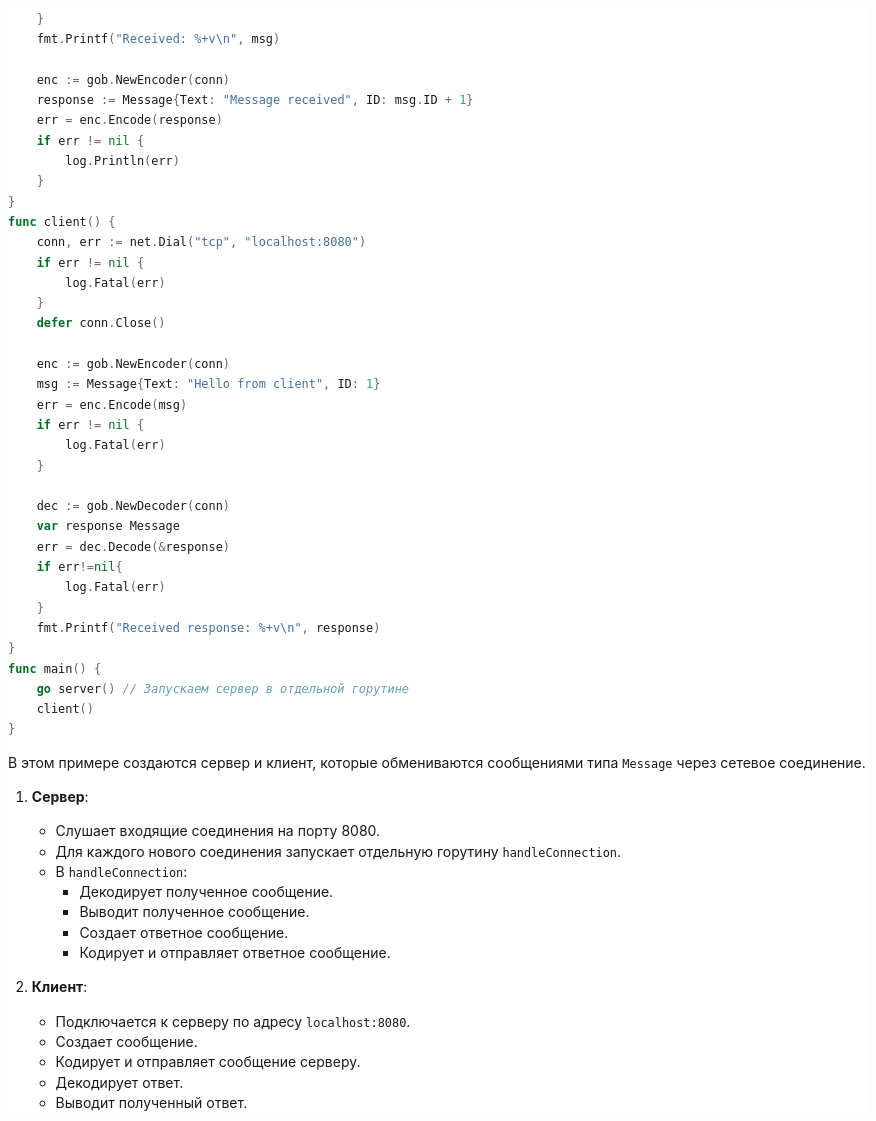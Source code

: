 ```go
	}
	fmt.Printf("Received: %+v\n", msg)

	enc := gob.NewEncoder(conn)
	response := Message{Text: "Message received", ID: msg.ID + 1}
	err = enc.Encode(response)
	if err != nil {
		log.Println(err)
	}
}
func client() {
    conn, err := net.Dial("tcp", "localhost:8080")
    if err != nil {
        log.Fatal(err)
    }
    defer conn.Close()

    enc := gob.NewEncoder(conn)
    msg := Message{Text: "Hello from client", ID: 1}
    err = enc.Encode(msg)
    if err != nil {
        log.Fatal(err)
    }

    dec := gob.NewDecoder(conn)
    var response Message
    err = dec.Decode(&response)
	if err!=nil{
		log.Fatal(err)
	}
    fmt.Printf("Received response: %+v\n", response)
}
func main() {
	go server() // Запускаем сервер в отдельной горутине
	client()
}

```

В этом примере создаются сервер и клиент, которые обмениваются сообщениями типа `Message` через сетевое соединение.

1.  **Сервер**:
    *   Слушает входящие соединения на порту 8080.
    *   Для каждого нового соединения запускает отдельную горутину `handleConnection`.
    *   В `handleConnection`:
        *   Декодирует полученное сообщение.
        *   Выводит полученное сообщение.
        *   Создает ответное сообщение.
        *   Кодирует и отправляет ответное сообщение.

2.  **Клиент**:
    *   Подключается к серверу по адресу `localhost:8080`.
    *   Создает сообщение.
    *   Кодирует и отправляет сообщение серверу.
    *  Декодирует ответ.
    *   Выводит полученный ответ.
